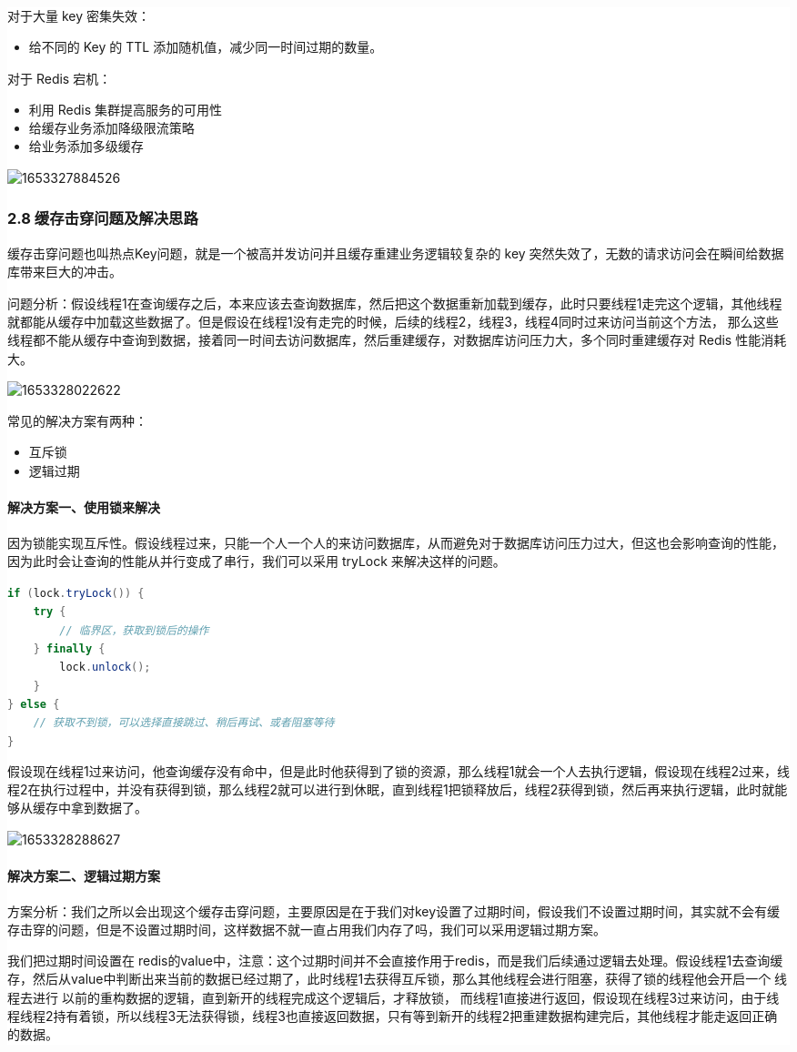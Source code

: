 对于大量 key 密集失效：

- 给不同的 Key 的 TTL 添加随机值，减少同一时间过期的数量。

对于 Redis 宕机：

* 利用 Redis 集群提高服务的可用性
* 给缓存业务添加降级限流策略
* 给业务添加多级缓存

![1653327884526](.\images\黑马点评\1653327884526.png)

### 2.8 缓存击穿问题及解决思路

缓存击穿问题也叫热点Key问题，就是一个被高并发访问并且缓存重建业务逻辑较复杂的 key 突然失效了，无数的请求访问会在瞬间给数据库带来巨大的冲击。

问题分析：假设线程1在查询缓存之后，本来应该去查询数据库，然后把这个数据重新加载到缓存，此时只要线程1走完这个逻辑，其他线程就都能从缓存中加载这些数据了。但是假设在线程1没有走完的时候，后续的线程2，线程3，线程4同时过来访问当前这个方法， 那么这些线程都不能从缓存中查询到数据，接着同一时间去访问数据库，然后重建缓存，对数据库访问压力大，多个同时重建缓存对 Redis 性能消耗大。



![1653328022622](.\images\黑马点评\1653328022622.png)

常见的解决方案有两种：

* 互斥锁
* 逻辑过期

#### 解决方案一、使用锁来解决

因为锁能实现互斥性。假设线程过来，只能一个人一个人的来访问数据库，从而避免对于数据库访问压力过大，但这也会影响查询的性能，因为此时会让查询的性能从并行变成了串行，我们可以采用 tryLock 来解决这样的问题。

```java
if (lock.tryLock()) {
    try {
		// 临界区，获取到锁后的操作
    } finally {
        lock.unlock();
    }
} else {
    // 获取不到锁，可以选择直接跳过、稍后再试、或者阻塞等待
}
```

假设现在线程1过来访问，他查询缓存没有命中，但是此时他获得到了锁的资源，那么线程1就会一个人去执行逻辑，假设现在线程2过来，线程2在执行过程中，并没有获得到锁，那么线程2就可以进行到休眠，直到线程1把锁释放后，线程2获得到锁，然后再来执行逻辑，此时就能够从缓存中拿到数据了。

![1653328288627](.\images\黑马点评\1653328288627.png)

#### 解决方案二、逻辑过期方案

方案分析：我们之所以会出现这个缓存击穿问题，主要原因是在于我们对key设置了过期时间，假设我们不设置过期时间，其实就不会有缓存击穿的问题，但是不设置过期时间，这样数据不就一直占用我们内存了吗，我们可以采用逻辑过期方案。

我们把过期时间设置在 redis的value中，注意：这个过期时间并不会直接作用于redis，而是我们后续通过逻辑去处理。假设线程1去查询缓存，然后从value中判断出来当前的数据已经过期了，此时线程1去获得互斥锁，那么其他线程会进行阻塞，获得了锁的线程他会开启一个 线程去进行 以前的重构数据的逻辑，直到新开的线程完成这个逻辑后，才释放锁， 而线程1直接进行返回，假设现在线程3过来访问，由于线程线程2持有着锁，所以线程3无法获得锁，线程3也直接返回数据，只有等到新开的线程2把重建数据构建完后，其他线程才能走返回正确的数据。
